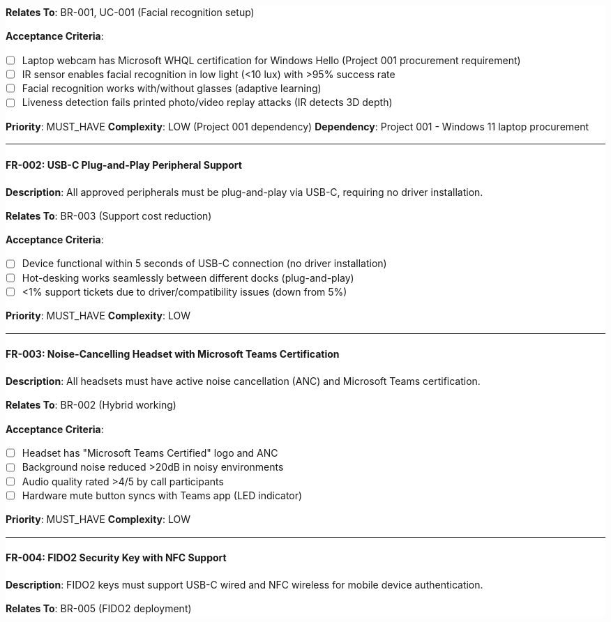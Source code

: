 **Relates To**: BR-001, UC-001 (Facial recognition setup)

**Acceptance Criteria**:
- [ ] Laptop webcam has Microsoft WHQL certification for Windows Hello (Project 001 procurement requirement)
- [ ] IR sensor enables facial recognition in low light (<10 lux) with >95% success rate
- [ ] Facial recognition works with/without glasses (adaptive learning)
- [ ] Liveness detection fails printed photo/video replay attacks (IR detects 3D depth)

**Priority**: MUST_HAVE
**Complexity**: LOW (Project 001 dependency)
**Dependency**: Project 001 - Windows 11 laptop procurement

---

#### FR-002: USB-C Plug-and-Play Peripheral Support

**Description**: All approved peripherals must be plug-and-play via USB-C, requiring no driver installation.

**Relates To**: BR-003 (Support cost reduction)

**Acceptance Criteria**:
- [ ] Device functional within 5 seconds of USB-C connection (no driver installation)
- [ ] Hot-desking works seamlessly between different docks (plug-and-play)
- [ ] <1% support tickets due to driver/compatibility issues (down from 5%)

**Priority**: MUST_HAVE
**Complexity**: LOW

---

#### FR-003: Noise-Cancelling Headset with Microsoft Teams Certification

**Description**: All headsets must have active noise cancellation (ANC) and Microsoft Teams certification.

**Relates To**: BR-002 (Hybrid working)

**Acceptance Criteria**:
- [ ] Headset has "Microsoft Teams Certified" logo and ANC
- [ ] Background noise reduced >20dB in noisy environments
- [ ] Audio quality rated >4/5 by call participants
- [ ] Hardware mute button syncs with Teams app (LED indicator)

**Priority**: MUST_HAVE
**Complexity**: LOW

---

#### FR-004: FIDO2 Security Key with NFC Support

**Description**: FIDO2 keys must support USB-C wired and NFC wireless for mobile device authentication.

**Relates To**: BR-005 (FIDO2 deployment)
